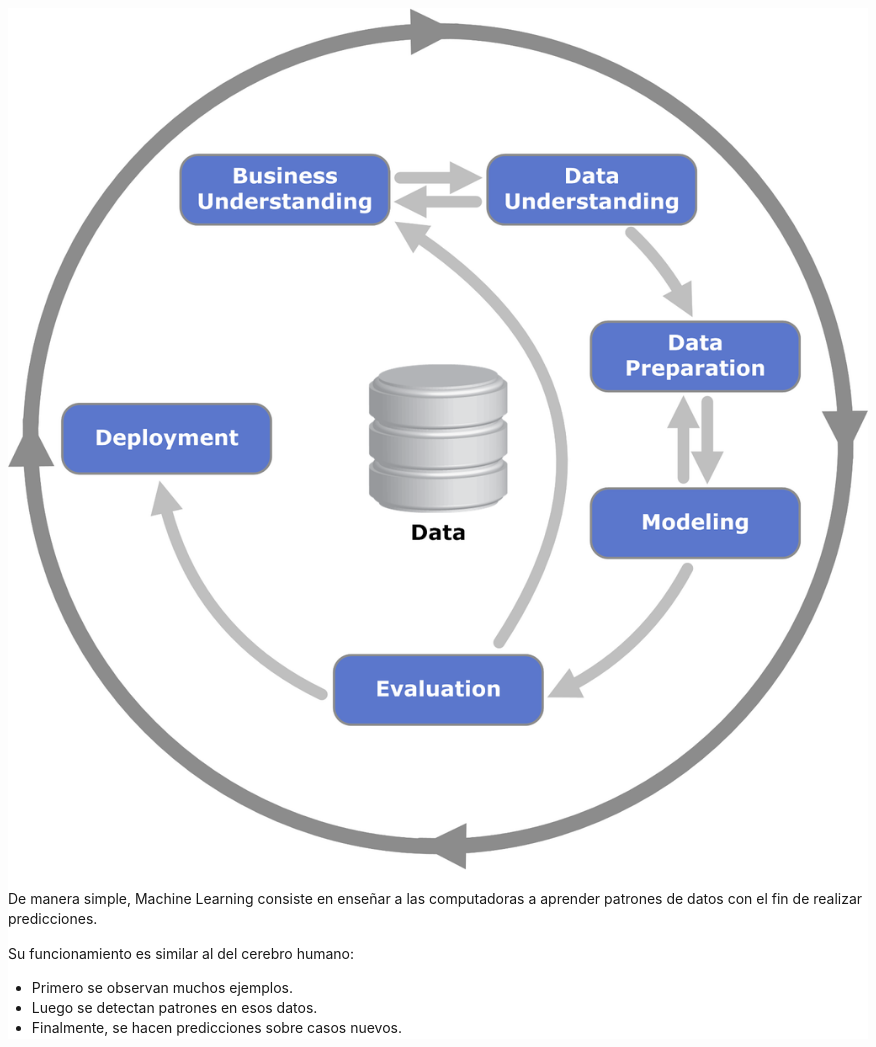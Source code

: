 ![.](../../assets/image_UT1_a_10.png)


De manera simple, Machine Learning consiste en enseñar a las computadoras a aprender patrones de datos con el fin de realizar predicciones.

Su funcionamiento es similar al del cerebro humano:

- Primero se observan muchos ejemplos.
- Luego se detectan patrones en esos datos.
- Finalmente, se hacen predicciones sobre casos nuevos.
